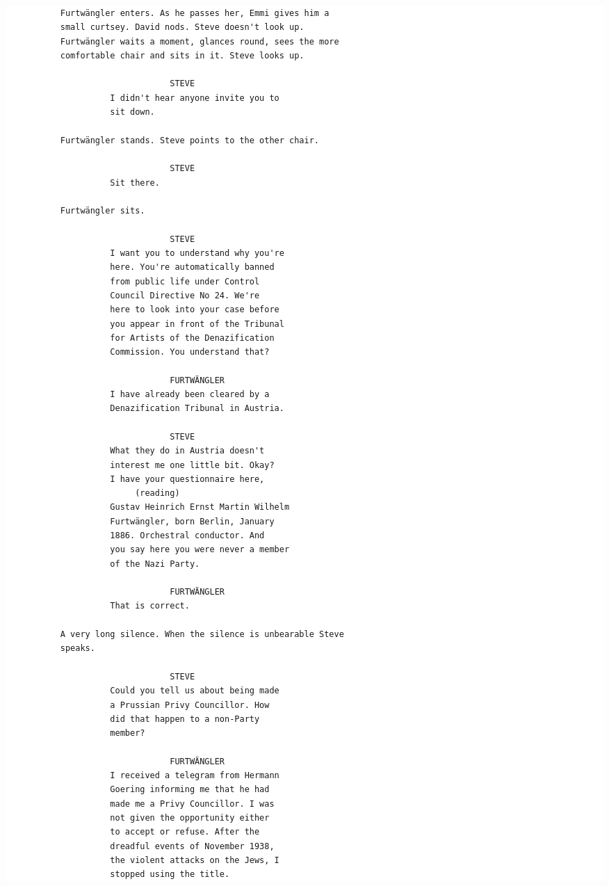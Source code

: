                Furtwängler enters. As he passes her, Emmi gives him a 
               small curtsey. David nods. Steve doesn't look up.  
               Furtwängler waits a moment, glances round, sees the more 
               comfortable chair and sits in it. Steve looks up.

                                     STEVE
                         I didn't hear anyone invite you to 
                         sit down.

               Furtwängler stands. Steve points to the other chair.

                                     STEVE
                         Sit there.

               Furtwängler sits.

                                     STEVE
                         I want you to understand why you're 
                         here. You're automatically banned 
                         from public life under Control 
                         Council Directive No 24. We're 
                         here to look into your case before 
                         you appear in front of the Tribunal 
                         for Artists of the Denazification 
                         Commission. You understand that?

                                     FURTWÄNGLER
                         I have already been cleared by a 
                         Denazification Tribunal in Austria.

                                     STEVE
                         What they do in Austria doesn't 
                         interest me one little bit. Okay?  
                         I have your questionnaire here,
                              (reading)
                         Gustav Heinrich Ernst Martin Wilhelm 
                         Furtwängler, born Berlin, January 
                         1886. Orchestral conductor. And 
                         you say here you were never a member 
                         of the Nazi Party.

                                     FURTWÄNGLER
                         That is correct.

               A very long silence. When the silence is unbearable Steve 
               speaks.

                                     STEVE
                         Could you tell us about being made 
                         a Prussian Privy Councillor. How 
                         did that happen to a non-Party 
                         member?

                                     FURTWÄNGLER
                         I received a telegram from Hermann 
                         Goering informing me that he had 
                         made me a Privy Councillor. I was 
                         not given the opportunity either 
                         to accept or refuse. After the 
                         dreadful events of November 1938, 
                         the violent attacks on the Jews, I 
                         stopped using the title.
